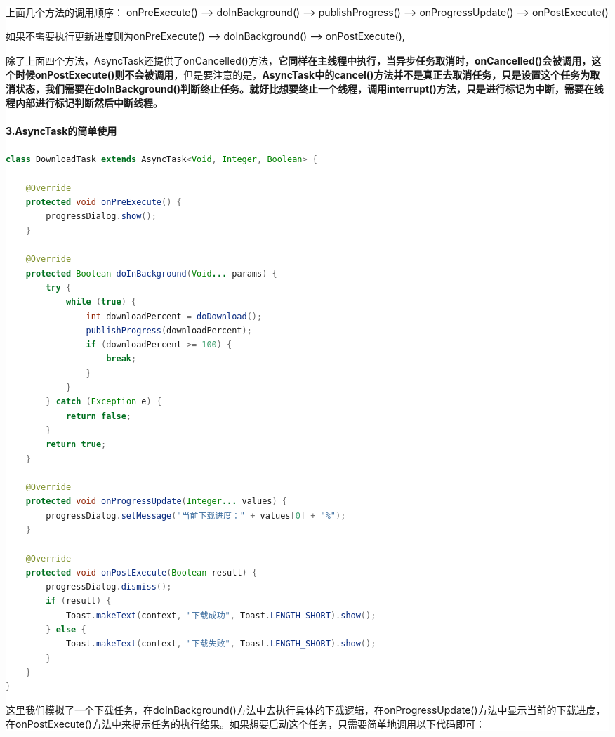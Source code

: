 上面几个方法的调用顺序： onPreExecute() --> doInBackground() --> publishProgress() --> onProgressUpdate() --> onPostExecute()

如果不需要执行更新进度则为onPreExecute() --> doInBackground() --> onPostExecute(),

除了上面四个方法，AsyncTask还提供了onCancelled()方法，**它同样在主线程中执行，当异步任务取消时，onCancelled()会被调用，这个时候onPostExecute()则不会被调用**，但是要注意的是，**AsyncTask中的cancel()方法并不是真正去取消任务，只是设置这个任务为取消状态，我们需要在doInBackground()判断终止任务。就好比想要终止一个线程，调用interrupt()方法，只是进行标记为中断，需要在线程内部进行标记判断然后中断线程。**

#### 3.AsyncTask的简单使用

```java
class DownloadTask extends AsyncTask<Void, Integer, Boolean> {  

    @Override  
    protected void onPreExecute() {  
        progressDialog.show();  
    }  

    @Override  
    protected Boolean doInBackground(Void... params) {  
        try {  
            while (true) {  
                int downloadPercent = doDownload();  
                publishProgress(downloadPercent);  
                if (downloadPercent >= 100) {  
                    break;  
                }  
            }  
        } catch (Exception e) {  
            return false;  
        }  
        return true;  
    }  

    @Override  
    protected void onProgressUpdate(Integer... values) {  
        progressDialog.setMessage("当前下载进度：" + values[0] + "%");  
    }  

    @Override  
    protected void onPostExecute(Boolean result) {  
        progressDialog.dismiss();  
        if (result) {  
            Toast.makeText(context, "下载成功", Toast.LENGTH_SHORT).show();  
        } else {  
            Toast.makeText(context, "下载失败", Toast.LENGTH_SHORT).show();  
        }  
    }  
}
```

这里我们模拟了一个下载任务，在doInBackground()方法中去执行具体的下载逻辑，在onProgressUpdate()方法中显示当前的下载进度，在onPostExecute()方法中来提示任务的执行结果。如果想要启动这个任务，只需要简单地调用以下代码即可：
